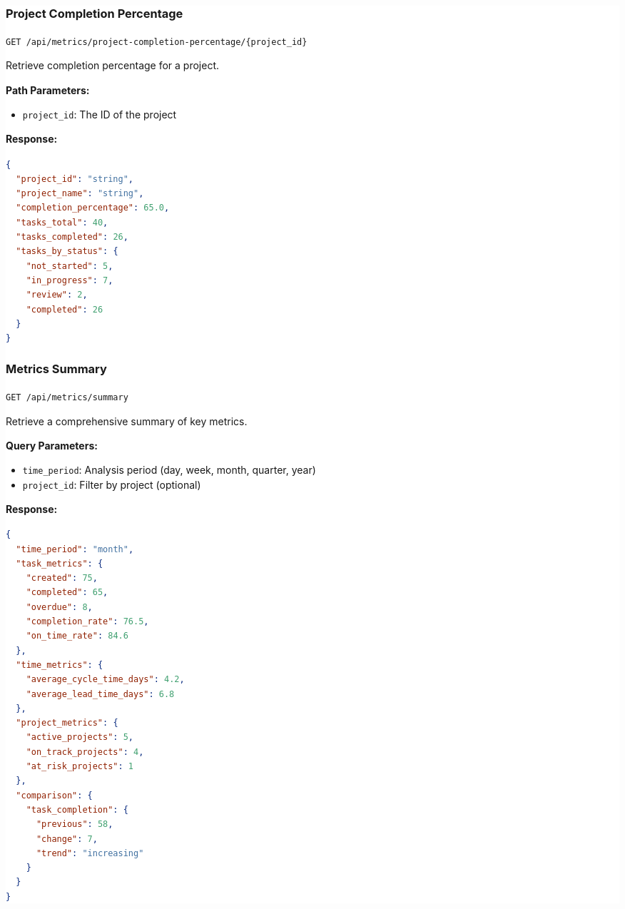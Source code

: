 ### Project Completion Percentage

```http
GET /api/metrics/project-completion-percentage/{project_id}
```

Retrieve completion percentage for a project.

**Path Parameters:**
- `project_id`: The ID of the project

**Response:**
```json
{
  "project_id": "string",
  "project_name": "string",
  "completion_percentage": 65.0,
  "tasks_total": 40,
  "tasks_completed": 26,
  "tasks_by_status": {
    "not_started": 5,
    "in_progress": 7,
    "review": 2,
    "completed": 26
  }
}
```

### Metrics Summary

```http
GET /api/metrics/summary
```

Retrieve a comprehensive summary of key metrics.

**Query Parameters:**
- `time_period`: Analysis period (day, week, month, quarter, year)
- `project_id`: Filter by project (optional)

**Response:**
```json
{
  "time_period": "month",
  "task_metrics": {
    "created": 75,
    "completed": 65,
    "overdue": 8,
    "completion_rate": 76.5,
    "on_time_rate": 84.6
  },
  "time_metrics": {
    "average_cycle_time_days": 4.2,
    "average_lead_time_days": 6.8
  },
  "project_metrics": {
    "active_projects": 5,
    "on_track_projects": 4,
    "at_risk_projects": 1
  },
  "comparison": {
    "task_completion": {
      "previous": 58,
      "change": 7,
      "trend": "increasing"
    }
  }
}
```